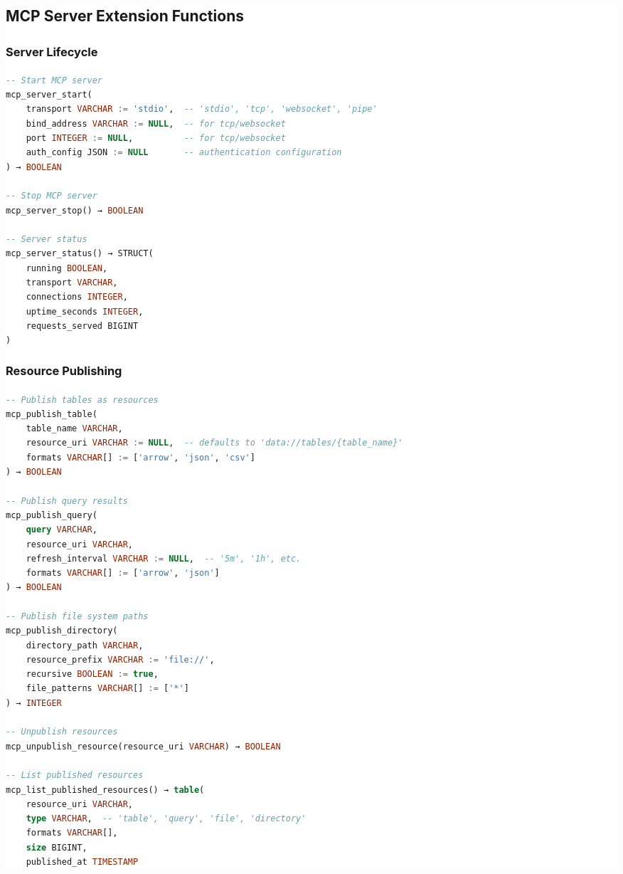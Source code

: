 ```sql
```

## MCP Server Extension Functions

### Server Lifecycle
```sql
-- Start MCP server
mcp_server_start(
    transport VARCHAR := 'stdio',  -- 'stdio', 'tcp', 'websocket', 'pipe'
    bind_address VARCHAR := NULL,  -- for tcp/websocket
    port INTEGER := NULL,          -- for tcp/websocket
    auth_config JSON := NULL       -- authentication configuration
) → BOOLEAN

-- Stop MCP server
mcp_server_stop() → BOOLEAN

-- Server status
mcp_server_status() → STRUCT(
    running BOOLEAN,
    transport VARCHAR,
    connections INTEGER,
    uptime_seconds INTEGER,
    requests_served BIGINT
)
```

### Resource Publishing
```sql
-- Publish tables as resources
mcp_publish_table(
    table_name VARCHAR,
    resource_uri VARCHAR := NULL,  -- defaults to 'data://tables/{table_name}'
    formats VARCHAR[] := ['arrow', 'json', 'csv']
) → BOOLEAN

-- Publish query results
mcp_publish_query(
    query VARCHAR,
    resource_uri VARCHAR,
    refresh_interval VARCHAR := NULL,  -- '5m', '1h', etc.
    formats VARCHAR[] := ['arrow', 'json']
) → BOOLEAN

-- Publish file system paths
mcp_publish_directory(
    directory_path VARCHAR,
    resource_prefix VARCHAR := 'file://',
    recursive BOOLEAN := true,
    file_patterns VARCHAR[] := ['*']
) → INTEGER

-- Unpublish resources
mcp_unpublish_resource(resource_uri VARCHAR) → BOOLEAN

-- List published resources
mcp_list_published_resources() → table(
    resource_uri VARCHAR,
    type VARCHAR,  -- 'table', 'query', 'file', 'directory'
    formats VARCHAR[],
    size BIGINT,
    published_at TIMESTAMP
```